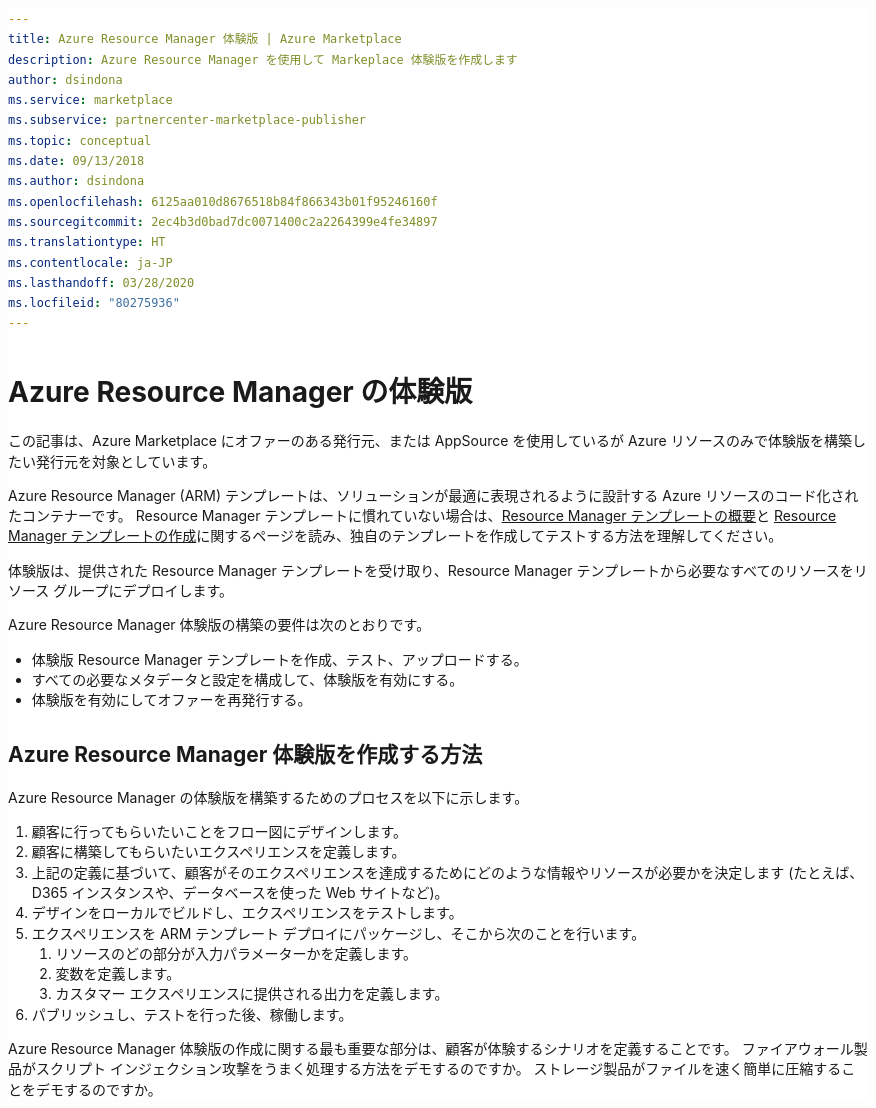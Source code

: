 ```yaml
---
title: Azure Resource Manager 体験版 | Azure Marketplace
description: Azure Resource Manager を使用して Markeplace 体験版を作成します
author: dsindona
ms.service: marketplace
ms.subservice: partnercenter-marketplace-publisher
ms.topic: conceptual
ms.date: 09/13/2018
ms.author: dsindona
ms.openlocfilehash: 6125aa010d8676518b84f866343b01f95246160f
ms.sourcegitcommit: 2ec4b3d0bad7dc0071400c2a2264399e4fe34897
ms.translationtype: HT
ms.contentlocale: ja-JP
ms.lasthandoff: 03/28/2020
ms.locfileid: "80275936"
---
```

# <a name="azure-resource-manager-test-drive"></a>Azure Resource Manager の体験版

この記事は、Azure Marketplace にオファーのある発行元、または AppSource を使用しているが Azure リソースのみで体験版を構築したい発行元を対象としています。

Azure Resource Manager (ARM) テンプレートは、ソリューションが最適に表現されるように設計する Azure リソースのコード化されたコンテナーです。 Resource Manager テンプレートに慣れていない場合は、[Resource Manager テンプレートの概要](https://docs.microsoft.com/azure/azure-resource-manager/resource-group-overview)と [Resource Manager テンプレートの作成](https://docs.microsoft.com/azure/azure-resource-manager/resource-group-authoring-templates)に関するページを読み、独自のテンプレートを作成してテストする方法を理解してください。

体験版は、提供された Resource Manager テンプレートを受け取り、Resource Manager テンプレートから必要なすべてのリソースをリソース グループにデプロイします。

Azure Resource Manager 体験版の構築の要件は次のとおりです。

- 体験版 Resource Manager テンプレートを作成、テスト、アップロードする。
- すべての必要なメタデータと設定を構成して、体験版を有効にする。
- 体験版を有効にしてオファーを再発行する。

## <a name="how-to-build-an-azure-resource-manager-test-drive"></a>Azure Resource Manager 体験版を作成する方法

Azure Resource Manager の体験版を構築するためのプロセスを以下に示します。

1. 顧客に行ってもらいたいことをフロー図にデザインします。
1. 顧客に構築してもらいたいエクスペリエンスを定義します。
1. 上記の定義に基づいて、顧客がそのエクスペリエンスを達成するためにどのような情報やリソースが必要かを決定します (たとえば、D365 インスタンスや、データベースを使った Web サイトなど)。
1. デザインをローカルでビルドし、エクスペリエンスをテストします。
1. エクスペリエンスを ARM テンプレート デプロイにパッケージし、そこから次のことを行います。
    1. リソースのどの部分が入力パラメーターかを定義します。
    1. 変数を定義します。
    1. カスタマー エクスペリエンスに提供される出力を定義します。
1. パブリッシュし、テストを行った後、稼働します。

Azure Resource Manager 体験版の作成に関する最も重要な部分は、顧客が体験するシナリオを定義することです。 ファイアウォール製品がスクリプト インジェクション攻撃をうまく処理する方法をデモするのですか。 ストレージ製品がファイルを速く簡単に圧縮することをデモするのですか。
